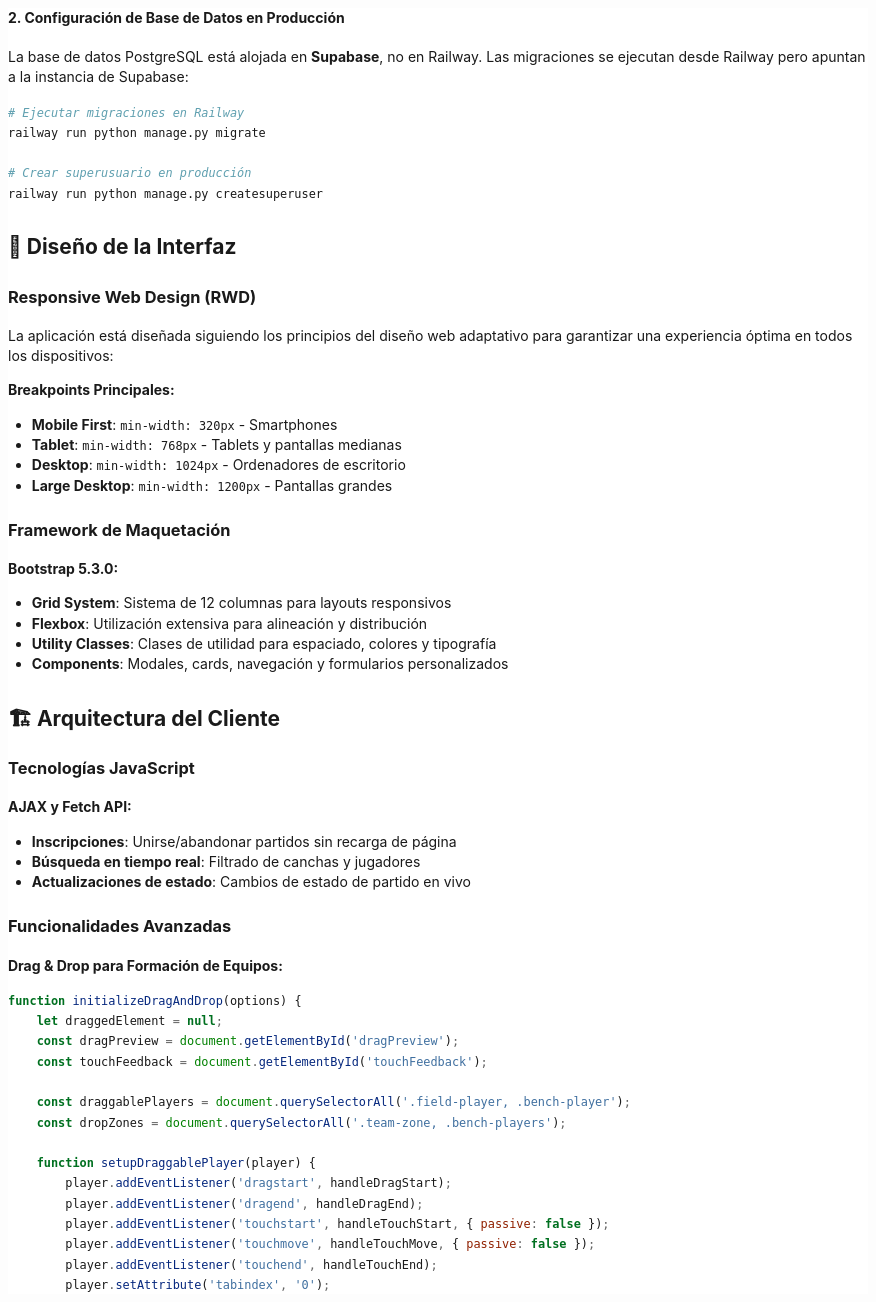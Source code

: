 #### 2. Configuración de Base de Datos en Producción

La base de datos PostgreSQL está alojada en **Supabase**, no en Railway. Las migraciones se ejecutan desde Railway pero apuntan a la instancia de Supabase:

```bash
# Ejecutar migraciones en Railway 
railway run python manage.py migrate

# Crear superusuario en producción
railway run python manage.py createsuperuser
```



## 🎨 Diseño de la Interfaz

### Responsive Web Design (RWD)

La aplicación está diseñada siguiendo los principios del diseño web adaptativo para garantizar una experiencia óptima en todos los dispositivos:

**Breakpoints Principales:**
- **Mobile First**: `min-width: 320px` - Smartphones
- **Tablet**: `min-width: 768px` - Tablets y pantallas medianas
- **Desktop**: `min-width: 1024px` - Ordenadores de escritorio
- **Large Desktop**: `min-width: 1200px` - Pantallas grandes

### Framework de Maquetación

**Bootstrap 5.3.0:**
- **Grid System**: Sistema de 12 columnas para layouts responsivos
- **Flexbox**: Utilización extensiva para alineación y distribución
- **Utility Classes**: Clases de utilidad para espaciado, colores y tipografía
- **Components**: Modales, cards, navegación y formularios personalizados


## 🏗️ Arquitectura del Cliente

### Tecnologías JavaScript


**AJAX y Fetch API:**
- **Inscripciones**: Unirse/abandonar partidos sin recarga de página
- **Búsqueda en tiempo real**: Filtrado de canchas y jugadores
- **Actualizaciones de estado**: Cambios de estado de partido en vivo

### Funcionalidades Avanzadas

**Drag & Drop para Formación de Equipos:**
```javascript
function initializeDragAndDrop(options) {
    let draggedElement = null;
    const dragPreview = document.getElementById('dragPreview');
    const touchFeedback = document.getElementById('touchFeedback');

    const draggablePlayers = document.querySelectorAll('.field-player, .bench-player');
    const dropZones = document.querySelectorAll('.team-zone, .bench-players');

    function setupDraggablePlayer(player) {
        player.addEventListener('dragstart', handleDragStart);
        player.addEventListener('dragend', handleDragEnd);
        player.addEventListener('touchstart', handleTouchStart, { passive: false });
        player.addEventListener('touchmove', handleTouchMove, { passive: false });
        player.addEventListener('touchend', handleTouchEnd);
        player.setAttribute('tabindex', '0');
```